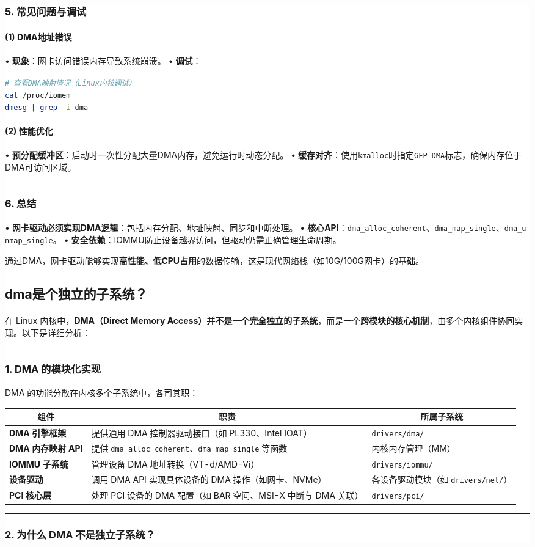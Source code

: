 
### **5. 常见问题与调试**

#### **(1) DMA地址错误**

• **现象**：网卡访问错误内存导致系统崩溃。
• **调试**：

  ```bash
  # 查看DMA映射情况（Linux内核调试）
  cat /proc/iomem
  dmesg | grep -i dma
  ```

#### **(2) 性能优化**

• **预分配缓冲区**：启动时一次性分配大量DMA内存，避免运行时动态分配。
• **缓存对齐**：使用`kmalloc`时指定`GFP_DMA`标志，确保内存位于DMA可访问区域。

---

### **6. 总结**

• **网卡驱动必须实现DMA逻辑**：包括内存分配、地址映射、同步和中断处理。
• **核心API**：`dma_alloc_coherent`、`dma_map_single`、`dma_unmap_single`。
• **安全依赖**：IOMMU防止设备越界访问，但驱动仍需正确管理生命周期。

通过DMA，网卡驱动能够实现**高性能、低CPU占用**的数据传输，这是现代网络栈（如10G/100G网卡）的基础。

## dma是个独立的子系统？

在 Linux 内核中，**DMA（Direct Memory Access）并不是一个完全独立的子系统**，而是一个**跨模块的核心机制**，由多个内核组件协同实现。以下是详细分析：

---

### **1. DMA 的模块化实现**

DMA 的功能分散在内核多个子系统中，各司其职：

| **组件**               | **职责**                                                                 | **所属子系统**              |
|------------------------|--------------------------------------------------------------------------|---------------------------|
| **DMA 引擎框架**        | 提供通用 DMA 控制器驱动接口（如 PL330、Intel IOAT）                     | `drivers/dma/`            |
| **DMA 内存映射 API**    | 提供 `dma_alloc_coherent`、`dma_map_single` 等函数                      | 内核内存管理（MM）          |
| **IOMMU 子系统**        | 管理设备 DMA 地址转换（VT-d/AMD-Vi）                                    | `drivers/iommu/`          |
| **设备驱动**            | 调用 DMA API 实现具体设备的 DMA 操作（如网卡、NVMe）                    | 各设备驱动模块（如 `drivers/net/`） |
| **PCI 核心层**          | 处理 PCI 设备的 DMA 配置（如 BAR 空间、MSI-X 中断与 DMA 关联）          | `drivers/pci/`            |

---

### **2. 为什么 DMA 不是独立子系统？**
